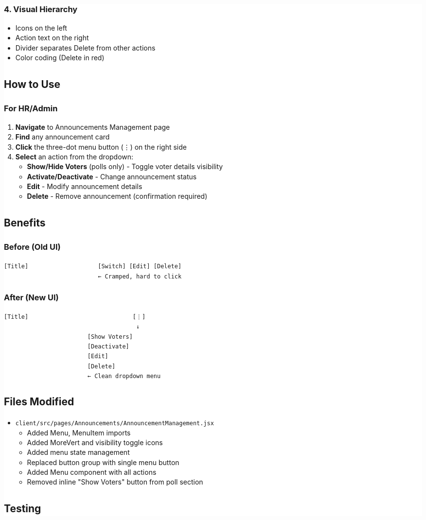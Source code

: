 ### 4. **Visual Hierarchy**
- Icons on the left
- Action text on the right
- Divider separates Delete from other actions
- Color coding (Delete in red)

## How to Use

### For HR/Admin

1. **Navigate** to Announcements Management page
2. **Find** any announcement card
3. **Click** the three-dot menu button (⋮) on the right side
4. **Select** an action from the dropdown:
   - **Show/Hide Voters** (polls only) - Toggle voter details visibility
   - **Activate/Deactivate** - Change announcement status
   - **Edit** - Modify announcement details
   - **Delete** - Remove announcement (confirmation required)

## Benefits

### Before (Old UI)
```
[Title]                    [Switch] [Edit] [Delete]
                           ← Cramped, hard to click
```

### After (New UI)
```
[Title]                              [⋮]
                                      ↓
                        [Show Voters]
                        [Deactivate]
                        [Edit]
                        [Delete]
                        ← Clean dropdown menu
```

## Files Modified

- `client/src/pages/Announcements/AnnouncementManagement.jsx`
  - Added Menu, MenuItem imports
  - Added MoreVert and visibility toggle icons
  - Added menu state management
  - Replaced button group with single menu button
  - Added Menu component with all actions
  - Removed inline "Show Voters" button from poll section

## Testing
